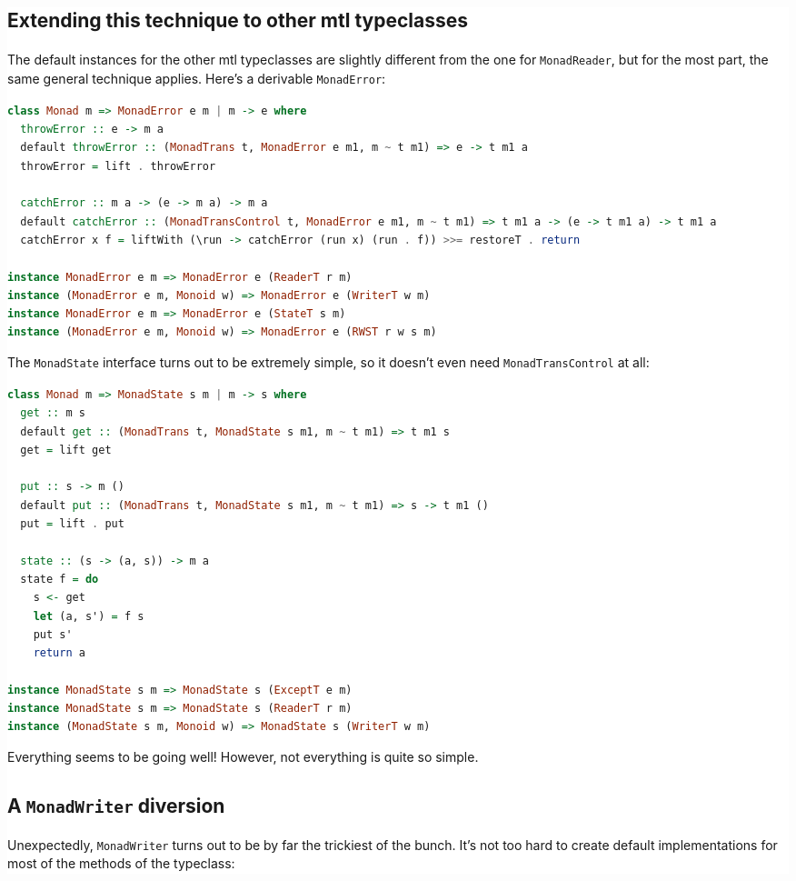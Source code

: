 ## Extending this technique to other mtl typeclasses

The default instances for the other mtl typeclasses are slightly different from the one for `MonadReader`, but for the most part, the same general technique applies. Here’s a derivable `MonadError`:

```haskell
class Monad m => MonadError e m | m -> e where
  throwError :: e -> m a
  default throwError :: (MonadTrans t, MonadError e m1, m ~ t m1) => e -> t m1 a
  throwError = lift . throwError

  catchError :: m a -> (e -> m a) -> m a
  default catchError :: (MonadTransControl t, MonadError e m1, m ~ t m1) => t m1 a -> (e -> t m1 a) -> t m1 a
  catchError x f = liftWith (\run -> catchError (run x) (run . f)) >>= restoreT . return

instance MonadError e m => MonadError e (ReaderT r m)
instance (MonadError e m, Monoid w) => MonadError e (WriterT w m)
instance MonadError e m => MonadError e (StateT s m)
instance (MonadError e m, Monoid w) => MonadError e (RWST r w s m)
```

The `MonadState` interface turns out to be extremely simple, so it doesn’t even need `MonadTransControl` at all:

```haskell
class Monad m => MonadState s m | m -> s where
  get :: m s
  default get :: (MonadTrans t, MonadState s m1, m ~ t m1) => t m1 s
  get = lift get

  put :: s -> m ()
  default put :: (MonadTrans t, MonadState s m1, m ~ t m1) => s -> t m1 ()
  put = lift . put

  state :: (s -> (a, s)) -> m a
  state f = do
    s <- get
    let (a, s') = f s
    put s'
    return a

instance MonadState s m => MonadState s (ExceptT e m)
instance MonadState s m => MonadState s (ReaderT r m)
instance (MonadState s m, Monoid w) => MonadState s (WriterT w m)
```

Everything seems to be going well! However, not everything is quite so simple.

## A `MonadWriter` diversion

Unexpectedly, `MonadWriter` turns out to be by far the trickiest of the bunch. It’s not too hard to create default implementations for most of the methods of the typeclass:

